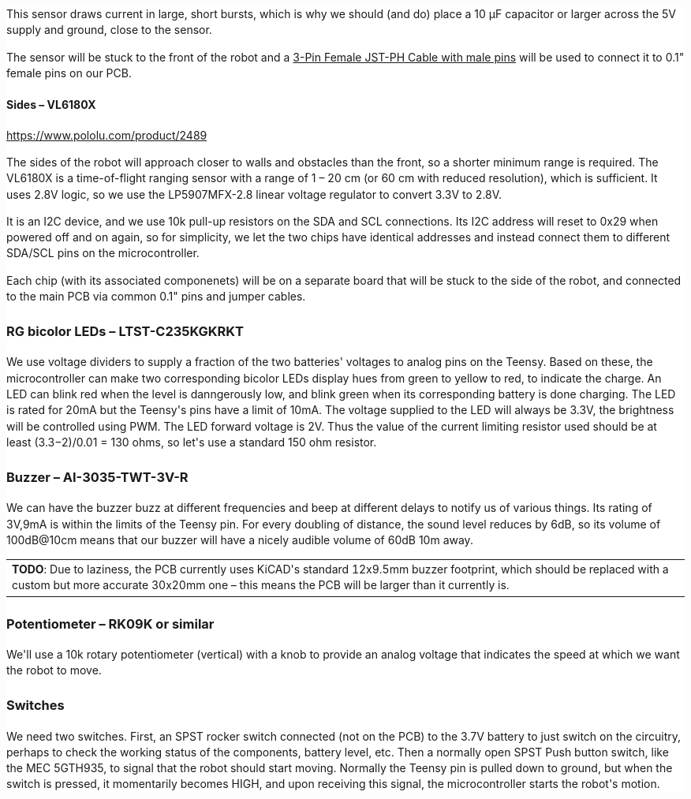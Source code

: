 This sensor draws current in large, short bursts, which is why we should (and do) place a 10 µF capacitor or larger across the 5V supply and ground, close to the sensor.

The sensor will be stuck to the front of the robot and a [3-Pin Female JST-PH Cable with male pins](https://www.pololu.com/product/1799) will be used to connect it to 0.1" female pins on our PCB.

#### Sides – VL6180X

https://www.pololu.com/product/2489

The sides of the robot will approach closer to walls and obstacles than the front, so a shorter minimum range is required. The VL6180X is a time-of-flight ranging sensor with a range of 1 – 20 cm (or 60 cm with reduced resolution), which is sufficient. It uses 2.8V logic, so we use the LP5907MFX-2.8 linear voltage regulator to convert 3.3V to 2.8V.

It is an I2C device, and we use 10k pull-up resistors on the SDA and SCL connections. Its I2C address will reset to 0x29 when powered off and on again, so for simplicity, we let the two chips have identical addresses and instead connect them to different SDA/SCL pins on the microcontroller.

Each chip (with its associated componenets) will be on a separate board that will be stuck to the side of the robot, and connected to the main PCB via common 0.1" pins and jumper cables.

### RG bicolor LEDs – LTST-C235KGKRKT

We use voltage dividers to supply a fraction of the two batteries' voltages to analog pins on the Teensy. Based on these, the microcontroller can make two corresponding bicolor LEDs display hues from green to yellow to red, to indicate the charge. An LED can blink red when the level is danngerously low, and blink green when its corresponding battery is done charging. The LED is rated for 20mA but the Teensy's pins have a limit of 10mA. The voltage supplied to the LED will always be 3.3V, the brightness will be controlled using PWM. The LED forward voltage is 2V. Thus the value of the current limiting resistor used should be at least (3.3−2)/0.01 = 130 ohms, so let's use a standard 150 ohm resistor.

### Buzzer – AI-3035-TWT-3V-R

We can have the buzzer buzz at different frequencies and beep at different delays to notify us of various things. Its rating of 3V,9mA is within the limits of the Teensy pin. For every doubling of distance, the sound level reduces by 6dB, so its volume of 100dB@10cm means that our buzzer will have a nicely audible volume of 60dB 10m away.

<table><td><b>TODO</b>: Due to laziness, the PCB currently uses KiCAD's standard 12x9.5mm buzzer footprint, which should be replaced with a custom but more accurate 30x20mm one – this means the PCB will be larger than it currently is.</td></table>

### Potentiometer – RK09K or similar

We'll use a 10k rotary potentiometer (vertical) with a knob to provide an analog voltage that indicates the speed at which we want the robot to move.

### Switches

We need two switches. First, an SPST rocker switch connected (not on the PCB) to the 3.7V battery to just switch on the circuitry, perhaps to check the working status of the components, battery level, etc. Then a normally open SPST Push button switch, like the MEC 5GTH935, to signal that the robot should start moving. Normally the Teensy pin is pulled down to ground, but when the switch is pressed, it momentarily becomes HIGH, and upon receiving this signal, the microcontroller starts the robot's motion.

